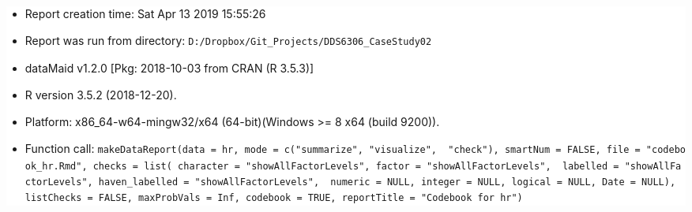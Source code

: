  *  Report creation time: Sat Apr 13 2019 15:55:26

 *  Report was run from directory: `D:/Dropbox/Git_Projects/DDS6306_CaseStudy02`

 *  dataMaid v1.2.0 [Pkg: 2018-10-03 from CRAN (R 3.5.3)]

 *  R version 3.5.2 (2018-12-20).

 *  Platform: x86_64-w64-mingw32/x64 (64-bit)(Windows >= 8 x64 (build 9200)).

 *  Function call: `makeDataReport(data = hr, mode = c("summarize", "visualize", 
"check"), smartNum = FALSE, file = "codebook_hr.Rmd", checks = list(
    character = "showAllFactorLevels", factor = "showAllFactorLevels", 
    labelled = "showAllFactorLevels", haven_labelled = "showAllFactorLevels", 
    numeric = NULL, integer = NULL, logical = NULL, Date = NULL), 
    listChecks = FALSE, maxProbVals = Inf, codebook = TRUE, reportTitle = "Codebook for hr")`

